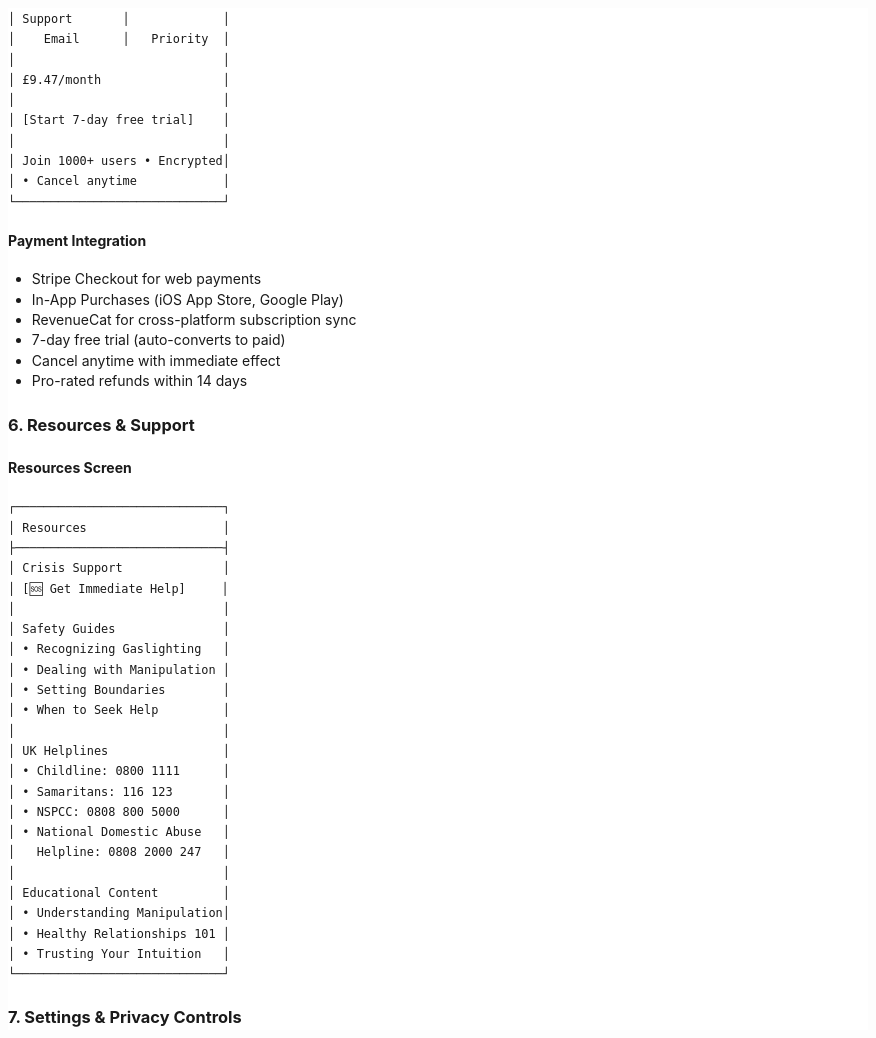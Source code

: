 ```
│ Support       │             │
│    Email      │   Priority  │
│                             │
│ £9.47/month                 │
│                             │
│ [Start 7-day free trial]    │
│                             │
│ Join 1000+ users • Encrypted│
│ • Cancel anytime            │
└─────────────────────────────┘
```

#### Payment Integration
- Stripe Checkout for web payments
- In-App Purchases (iOS App Store, Google Play)
- RevenueCat for cross-platform subscription sync
- 7-day free trial (auto-converts to paid)
- Cancel anytime with immediate effect
- Pro-rated refunds within 14 days

### 6. Resources & Support

#### Resources Screen
```
┌─────────────────────────────┐
│ Resources                   │
├─────────────────────────────┤
│ Crisis Support              │
│ [🆘 Get Immediate Help]     │
│                             │
│ Safety Guides               │
│ • Recognizing Gaslighting   │
│ • Dealing with Manipulation │
│ • Setting Boundaries        │
│ • When to Seek Help         │
│                             │
│ UK Helplines                │
│ • Childline: 0800 1111      │
│ • Samaritans: 116 123       │
│ • NSPCC: 0808 800 5000      │
│ • National Domestic Abuse   │
│   Helpline: 0808 2000 247   │
│                             │
│ Educational Content         │
│ • Understanding Manipulation│
│ • Healthy Relationships 101 │
│ • Trusting Your Intuition   │
└─────────────────────────────┘
```

### 7. Settings & Privacy Controls

